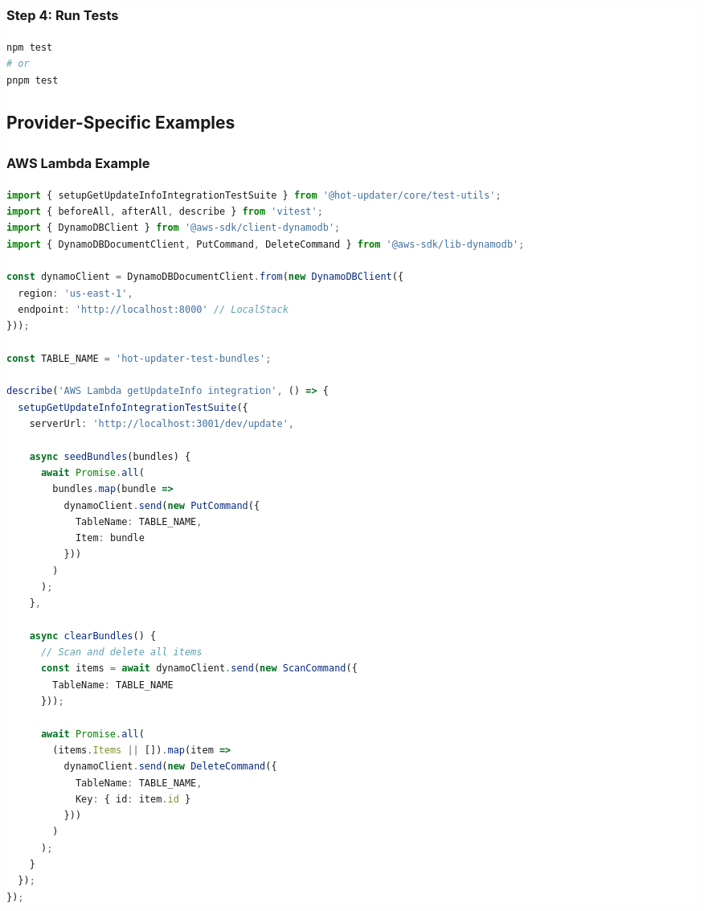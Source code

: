 ### Step 4: Run Tests

```bash
npm test
# or
pnpm test
```

## Provider-Specific Examples

### AWS Lambda Example

```typescript
import { setupGetUpdateInfoIntegrationTestSuite } from '@hot-updater/core/test-utils';
import { beforeAll, afterAll, describe } from 'vitest';
import { DynamoDBClient } from '@aws-sdk/client-dynamodb';
import { DynamoDBDocumentClient, PutCommand, DeleteCommand } from '@aws-sdk/lib-dynamodb';

const dynamoClient = DynamoDBDocumentClient.from(new DynamoDBClient({
  region: 'us-east-1',
  endpoint: 'http://localhost:8000' // LocalStack
}));

const TABLE_NAME = 'hot-updater-test-bundles';

describe('AWS Lambda getUpdateInfo integration', () => {
  setupGetUpdateInfoIntegrationTestSuite({
    serverUrl: 'http://localhost:3001/dev/update',

    async seedBundles(bundles) {
      await Promise.all(
        bundles.map(bundle =>
          dynamoClient.send(new PutCommand({
            TableName: TABLE_NAME,
            Item: bundle
          }))
        )
      );
    },

    async clearBundles() {
      // Scan and delete all items
      const items = await dynamoClient.send(new ScanCommand({
        TableName: TABLE_NAME
      }));

      await Promise.all(
        (items.Items || []).map(item =>
          dynamoClient.send(new DeleteCommand({
            TableName: TABLE_NAME,
            Key: { id: item.id }
          }))
        )
      );
    }
  });
});
```

